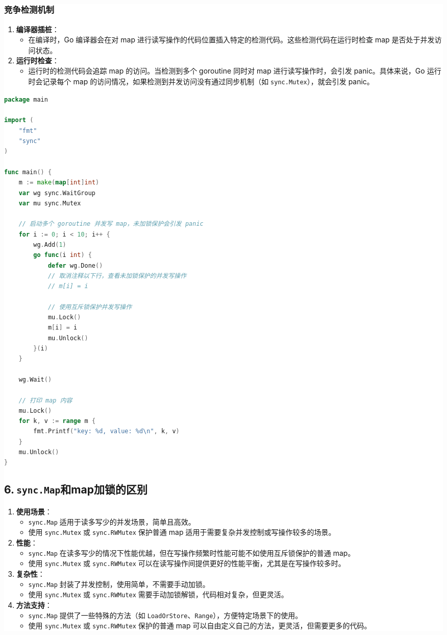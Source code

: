 ### 竞争检测机制

1. **编译器插桩**：
   - 在编译时，Go 编译器会在对 map 进行读写操作的代码位置插入特定的检测代码。这些检测代码在运行时检查 map 是否处于并发访问状态。
2. **运行时检查**：
   - 运行时的检测代码会追踪 map 的访问。当检测到多个 goroutine 同时对 map 进行读写操作时，会引发 panic。具体来说，Go 运行时会记录每个 map 的访问情况，如果检测到并发访问没有通过同步机制（如 `sync.Mutex`），就会引发 panic。

```go
package main

import (
    "fmt"
    "sync"
)

func main() {
    m := make(map[int]int)
    var wg sync.WaitGroup
    var mu sync.Mutex

    // 启动多个 goroutine 并发写 map，未加锁保护会引发 panic
    for i := 0; i < 10; i++ {
        wg.Add(1)
        go func(i int) {
            defer wg.Done()
            // 取消注释以下行，查看未加锁保护的并发写操作
            // m[i] = i

            // 使用互斥锁保护并发写操作
            mu.Lock()
            m[i] = i
            mu.Unlock()
        }(i)
    }

    wg.Wait()

    // 打印 map 内容
    mu.Lock()
    for k, v := range m {
        fmt.Printf("key: %d, value: %d\n", k, v)
    }
    mu.Unlock()
}
```



## 6. `sync.Map`和map加锁的区别

1. **使用场景**：
   - `sync.Map` 适用于读多写少的并发场景，简单且高效。
   - 使用 `sync.Mutex` 或 `sync.RWMutex` 保护普通 map 适用于需要复杂并发控制或写操作较多的场景。
2. **性能**：
   - `sync.Map` 在读多写少的情况下性能优越，但在写操作频繁时性能可能不如使用互斥锁保护的普通 map。
   - 使用 `sync.Mutex` 或 `sync.RWMutex` 可以在读写操作间提供更好的性能平衡，尤其是在写操作较多时。
3. **复杂性**：
   - `sync.Map` 封装了并发控制，使用简单，不需要手动加锁。
   - 使用 `sync.Mutex` 或 `sync.RWMutex` 需要手动加锁解锁，代码相对复杂，但更灵活。
4. **方法支持**：
   - `sync.Map` 提供了一些特殊的方法（如 `LoadOrStore`、`Range`），方便特定场景下的使用。
   - 使用 `sync.Mutex` 或 `sync.RWMutex` 保护的普通 map 可以自由定义自己的方法，更灵活，但需要更多的代码。